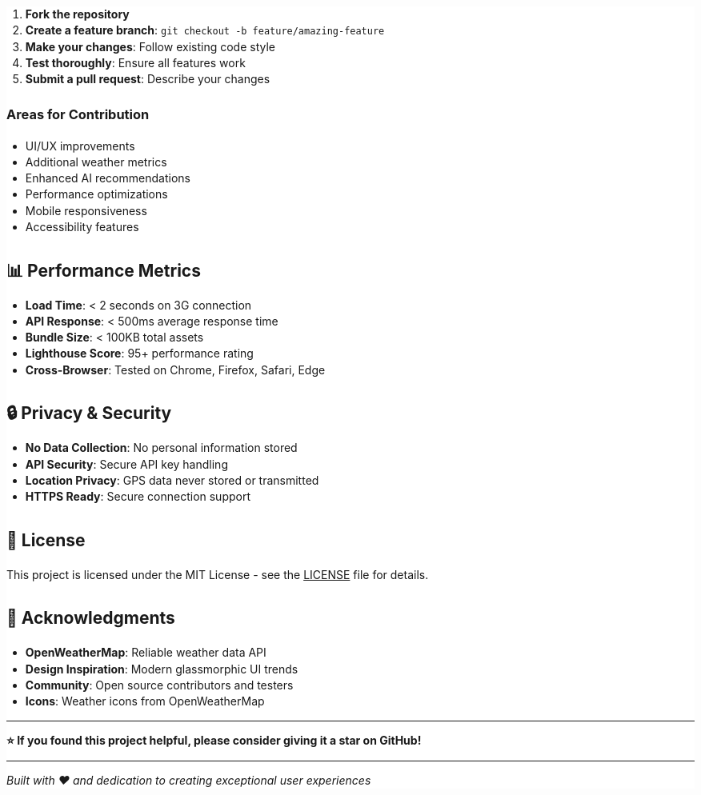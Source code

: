 1. **Fork the repository**
2. **Create a feature branch**: `git checkout -b feature/amazing-feature`
3. **Make your changes**: Follow existing code style
4. **Test thoroughly**: Ensure all features work
5. **Submit a pull request**: Describe your changes

### Areas for Contribution
- UI/UX improvements
- Additional weather metrics
- Enhanced AI recommendations
- Performance optimizations
- Mobile responsiveness
- Accessibility features

## 📊 Performance Metrics

- **Load Time**: < 2 seconds on 3G connection
- **API Response**: < 500ms average response time
- **Bundle Size**: < 100KB total assets
- **Lighthouse Score**: 95+ performance rating
- **Cross-Browser**: Tested on Chrome, Firefox, Safari, Edge

## 🔒 Privacy & Security

- **No Data Collection**: No personal information stored
- **API Security**: Secure API key handling
- **Location Privacy**: GPS data never stored or transmitted
- **HTTPS Ready**: Secure connection support

## 📄 License

This project is licensed under the MIT License - see the [LICENSE](LICENSE) file for details.

## 🙏 Acknowledgments

- **OpenWeatherMap**: Reliable weather data API
- **Design Inspiration**: Modern glassmorphic UI trends
- **Community**: Open source contributors and testers
- **Icons**: Weather icons from OpenWeatherMap



---

**⭐ If you found this project helpful, please consider giving it a star on GitHub!**

---

*Built with ❤️ and dedication to creating exceptional user experiences*
